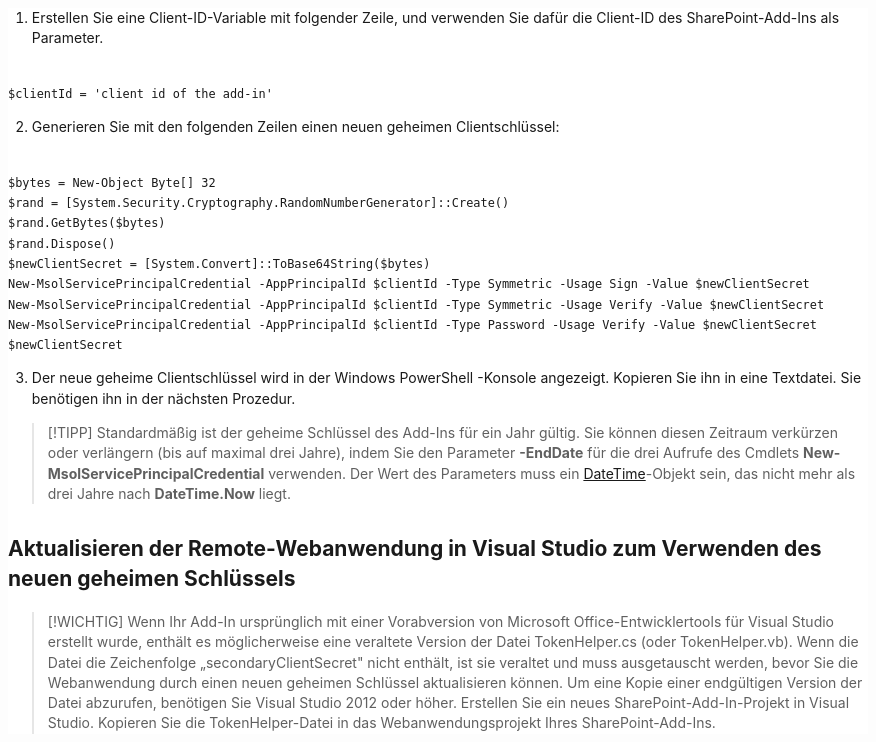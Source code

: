     

1. Erstellen Sie eine Client-ID-Variable mit folgender Zeile, und verwenden Sie dafür die Client-ID des SharePoint-Add-Ins als Parameter.
    
  ```
  
$clientId = 'client id of the add-in'

  ```

2. Generieren Sie mit den folgenden Zeilen einen neuen geheimen Clientschlüssel:
    
  ```
  
$bytes = New-Object Byte[] 32
$rand = [System.Security.Cryptography.RandomNumberGenerator]::Create()
$rand.GetBytes($bytes)
$rand.Dispose()
$newClientSecret = [System.Convert]::ToBase64String($bytes)
New-MsolServicePrincipalCredential -AppPrincipalId $clientId -Type Symmetric -Usage Sign -Value $newClientSecret
New-MsolServicePrincipalCredential -AppPrincipalId $clientId -Type Symmetric -Usage Verify -Value $newClientSecret
New-MsolServicePrincipalCredential -AppPrincipalId $clientId -Type Password -Usage Verify -Value $newClientSecret
$newClientSecret
  ```

3. Der neue geheime Clientschlüssel wird in der Windows PowerShell -Konsole angezeigt. Kopieren Sie ihn in eine Textdatei. Sie benötigen ihn in der nächsten Prozedur.
    
  

> [!TIPP]
> Standardmäßig ist der geheime Schlüssel des Add-Ins für ein Jahr gültig. Sie können diesen Zeitraum verkürzen oder verlängern (bis auf maximal drei Jahre), indem Sie den Parameter **-EndDate** für die drei Aufrufe des Cmdlets **New-MsolServicePrincipalCredential** verwenden. Der Wert des Parameters muss ein [DateTime](http://msdn2.microsoft.com/DE-DE/library/03ybds8y)-Objekt sein, das nicht mehr als drei Jahre nach **DateTime.Now** liegt.
  
    
    


## Aktualisieren der Remote-Webanwendung in Visual Studio zum Verwenden des neuen geheimen Schlüssels


> [!WICHTIG]
> Wenn Ihr Add-In ursprünglich mit einer Vorabversion von Microsoft Office-Entwicklertools für Visual Studio erstellt wurde, enthält es möglicherweise eine veraltete Version der Datei TokenHelper.cs (oder TokenHelper.vb). Wenn die Datei die Zeichenfolge „secondaryClientSecret" nicht enthält, ist sie veraltet und muss ausgetauscht werden, bevor Sie die Webanwendung durch einen neuen geheimen Schlüssel aktualisieren können. Um eine Kopie einer endgültigen Version der Datei abzurufen, benötigen Sie Visual Studio 2012 oder höher. Erstellen Sie ein neues SharePoint-Add-In-Projekt in Visual Studio. Kopieren Sie die TokenHelper-Datei in das Webanwendungsprojekt Ihres SharePoint-Add-Ins. 
  